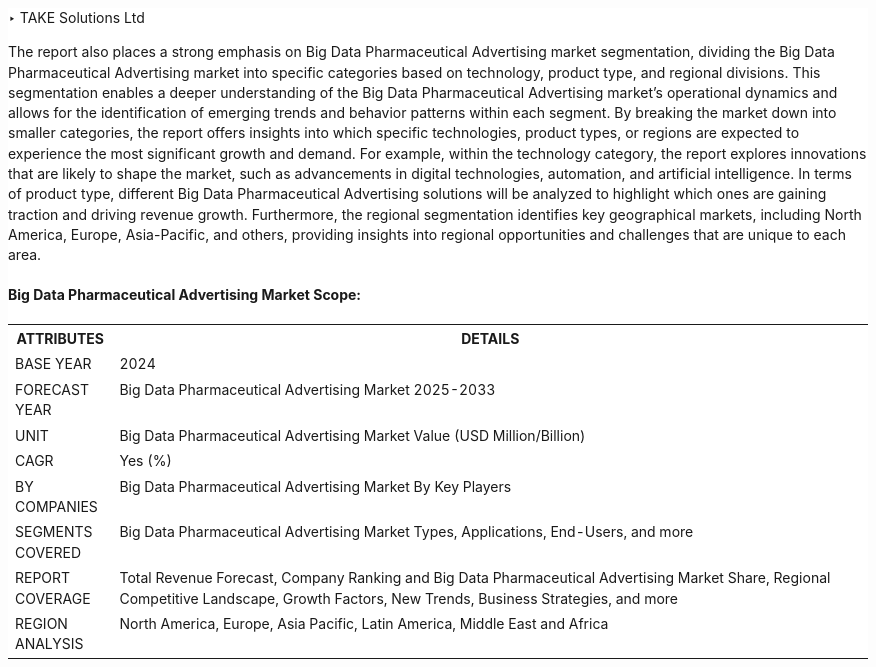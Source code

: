 ‣ TAKE Solutions Ltd

The report also places a strong emphasis on Big Data Pharmaceutical Advertising market segmentation, dividing the Big Data Pharmaceutical Advertising market into specific categories based on technology, product type, and regional divisions. This segmentation enables a deeper understanding of the Big Data Pharmaceutical Advertising market’s operational dynamics and allows for the identification of emerging trends and behavior patterns within each segment. By breaking the market down into smaller categories, the report offers insights into which specific technologies, product types, or regions are expected to experience the most significant growth and demand. For example, within the technology category, the report explores innovations that are likely to shape the market, such as advancements in digital technologies, automation, and artificial intelligence. In terms of product type, different Big Data Pharmaceutical Advertising solutions will be analyzed to highlight which ones are gaining traction and driving revenue growth. Furthermore, the regional segmentation identifies key geographical markets, including North America, Europe, Asia-Pacific, and others, providing insights into regional opportunities and challenges that are unique to each area.

<h4>Big Data Pharmaceutical Advertising Market Scope:</h4>
<table>
<tr>
<th>ATTRIBUTES</th>
<th>DETAILS</th>
</tr>
<tr>
<td>BASE YEAR</td>
<td>2024</td>
</tr>
<tr>
<td>FORECAST YEAR</td>
<td>Big Data Pharmaceutical Advertising Market 2025-2033</td>
</tr>
<tr>
<td>UNIT</td>
<td>Big Data Pharmaceutical Advertising Market Value (USD Million/Billion)</td>
<tr>
<td>CAGR</td>
<td>Yes (%)</td>
</tr>
</tr>
<tr>
<td>BY COMPANIES</td>
<td>Big Data Pharmaceutical Advertising Market By Key Players</td>
</tr>
<tr>
<td>SEGMENTS COVERED</td>
<td>Big Data Pharmaceutical Advertising Market Types, Applications, End-Users, and more</td>
</tr>
<tr>
<td>REPORT COVERAGE</td>
<td>Total Revenue Forecast, Company Ranking and Big Data Pharmaceutical Advertising Market Share, Regional Competitive Landscape, Growth Factors, New Trends, Business Strategies, and more</td>
</tr>
<tr>
<td>REGION ANALYSIS</td>
<td>North America, Europe, Asia Pacific, Latin America, Middle East and Africa</td>
</tr>
</table>
